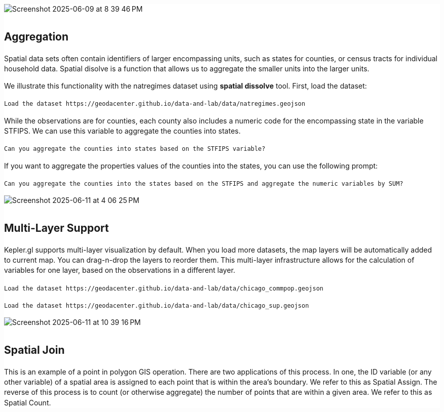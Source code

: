 <img width="1040" alt="Screenshot 2025-06-09 at 8 39 46 PM" src="https://github.com/user-attachments/assets/acdde378-05d2-4fce-9eba-c9e6eb3db662" />

## Aggregation

Spatial data sets often contain identifiers of larger encompassing units, such as states for counties, or census tracts for individual household data. Spatial disolve is a function that allows us to aggregate the smaller units into the larger units.

We illustrate this functionality with the natregimes dataset using **spatial dissolve** tool. First, load the dataset:

```
Load the dataset https://geodacenter.github.io/data-and-lab/data/natregimes.geojson
```

While the observations are for counties, each county also includes a numeric code for the encompassing state in the variable STFIPS. We can use this variable to aggregate the counties into states.

```
Can you aggregate the counties into states based on the STFIPS variable?
```

If you want to aggregate the properties values of the counties into the states, you can use the following prompt:

```
Can you aggregate the counties into the states based on the STFIPS and aggregate the numeric variables by SUM?
```

<img width="1128" alt="Screenshot 2025-06-11 at 4 06 25 PM" src="https://github.com/user-attachments/assets/194a3888-8932-4177-9c36-ffe59ee1a745" />

## Multi-Layer Support

Kepler.gl supports multi-layer visualization by default. When you load more datasets, the map layers will be automatically added to current map. You can drag-n-drop the layers to reorder them. This multi-layer infrastructure allows for the calculation of variables for one layer, based on the observations in a different layer.

```
Load the dataset https://geodacenter.github.io/data-and-lab/data/chicago_commpop.geojson
```

```
Load the dataset https://geodacenter.github.io/data-and-lab/data/chicago_sup.geojson
```

<img width="1242" alt="Screenshot 2025-06-11 at 10 39 16 PM" src="https://github.com/user-attachments/assets/19c2d82c-4551-48bb-944f-e23093a0c2eb" />

## Spatial Join

This is an example of a point in polygon GIS operation. There are two applications of this process. In one, the ID variable (or any other variable) of a spatial area is assigned to each point that is within the area’s boundary. We refer to this as Spatial Assign. The reverse of this process is to count (or otherwise aggregate) the number of points that are within a given area. We refer to this as Spatial Count.

